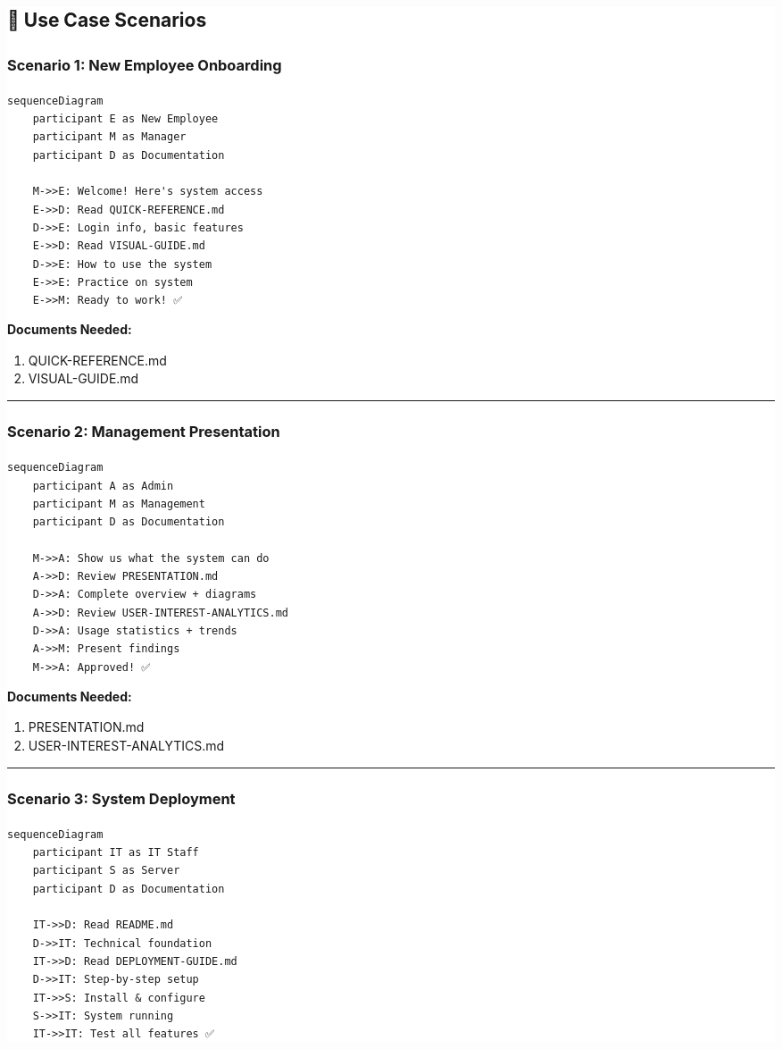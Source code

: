 
## 🎯 Use Case Scenarios

### Scenario 1: New Employee Onboarding

```mermaid
sequenceDiagram
    participant E as New Employee
    participant M as Manager
    participant D as Documentation
    
    M->>E: Welcome! Here's system access
    E->>D: Read QUICK-REFERENCE.md
    D->>E: Login info, basic features
    E->>D: Read VISUAL-GUIDE.md
    D->>E: How to use the system
    E->>E: Practice on system
    E->>M: Ready to work! ✅
```

**Documents Needed:**
1. QUICK-REFERENCE.md
2. VISUAL-GUIDE.md

---

### Scenario 2: Management Presentation

```mermaid
sequenceDiagram
    participant A as Admin
    participant M as Management
    participant D as Documentation
    
    M->>A: Show us what the system can do
    A->>D: Review PRESENTATION.md
    D->>A: Complete overview + diagrams
    A->>D: Review USER-INTEREST-ANALYTICS.md
    D->>A: Usage statistics + trends
    A->>M: Present findings
    M->>A: Approved! ✅
```

**Documents Needed:**
1. PRESENTATION.md
2. USER-INTEREST-ANALYTICS.md

---

### Scenario 3: System Deployment

```mermaid
sequenceDiagram
    participant IT as IT Staff
    participant S as Server
    participant D as Documentation
    
    IT->>D: Read README.md
    D->>IT: Technical foundation
    IT->>D: Read DEPLOYMENT-GUIDE.md
    D->>IT: Step-by-step setup
    IT->>S: Install & configure
    S->>IT: System running
    IT->>IT: Test all features ✅
```
